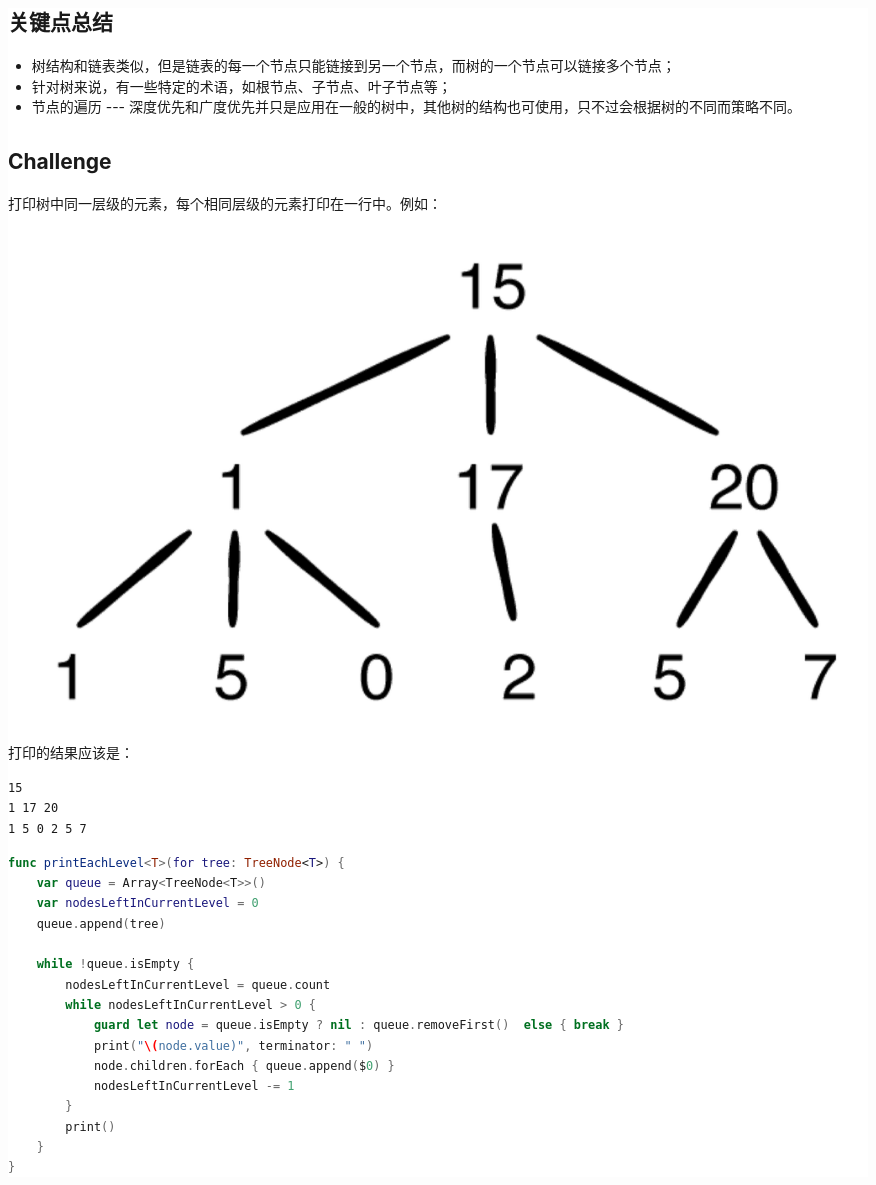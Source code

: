 ```swift
```

## 关键点总结

* 树结构和链表类似，但是链表的每一个节点只能链接到另一个节点，而树的一个节点可以链接多个节点；
* 针对树来说，有一些特定的术语，如根节点、子节点、叶子节点等；
* 节点的遍历 --- 深度优先和广度优先并只是应用在一般的树中，其他树的结构也可使用，只不过会根据树的不同而策略不同。

## Challenge

打印树中同一层级的元素，每个相同层级的元素打印在一行中。例如：

![](/assets/Data-Structures-&-Algorithms-in-Swift/9/challenge.png)

打印的结果应该是：

```
15 
1 17 20 
1 5 0 2 5 7
```

```swift
func printEachLevel<T>(for tree: TreeNode<T>) {
    var queue = Array<TreeNode<T>>()
    var nodesLeftInCurrentLevel = 0
    queue.append(tree)
    
    while !queue.isEmpty {
        nodesLeftInCurrentLevel = queue.count
        while nodesLeftInCurrentLevel > 0 {
            guard let node = queue.isEmpty ? nil : queue.removeFirst()  else { break }
            print("\(node.value)", terminator: " ")
            node.children.forEach { queue.append($0) }
            nodesLeftInCurrentLevel -= 1
        }
        print()
    }
}
```